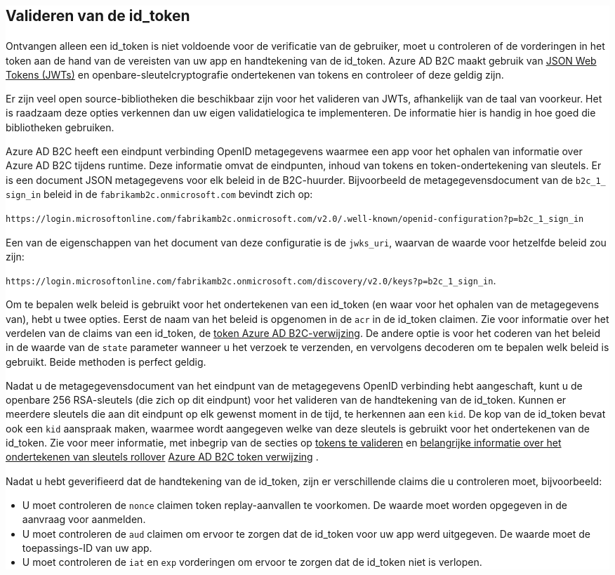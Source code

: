 
## <a name="validate-the-idtoken"></a>Valideren van de id_token
Ontvangen alleen een id_token is niet voldoende voor de verificatie van de gebruiker, moet u controleren of de vorderingen in het token aan de hand van de vereisten van uw app en handtekening van de id_token. Azure AD B2C maakt gebruik van [JSON Web Tokens (JWTs)](http://self-issued.info/docs/draft-ietf-oauth-json-web-token.html) en openbare-sleutelcryptografie ondertekenen van tokens en controleer of deze geldig zijn.

Er zijn veel open source-bibliotheken die beschikbaar zijn voor het valideren van JWTs, afhankelijk van de taal van voorkeur. Het is raadzaam deze opties verkennen dan uw eigen validatielogica te implementeren. De informatie hier is handig in hoe goed die bibliotheken gebruiken.

Azure AD B2C heeft een eindpunt verbinding OpenID metagegevens waarmee een app voor het ophalen van informatie over Azure AD B2C tijdens runtime. Deze informatie omvat de eindpunten, inhoud van tokens en token-ondertekening van sleutels. Er is een document JSON metagegevens voor elk beleid in de B2C-huurder. Bijvoorbeeld de metagegevensdocument van de `b2c_1_sign_in` beleid in de `fabrikamb2c.onmicrosoft.com` bevindt zich op:

`https://login.microsoftonline.com/fabrikamb2c.onmicrosoft.com/v2.0/.well-known/openid-configuration?p=b2c_1_sign_in`

Een van de eigenschappen van het document van deze configuratie is de `jwks_uri`, waarvan de waarde voor hetzelfde beleid zou zijn:

`https://login.microsoftonline.com/fabrikamb2c.onmicrosoft.com/discovery/v2.0/keys?p=b2c_1_sign_in`.

Om te bepalen welk beleid is gebruikt voor het ondertekenen van een id_token (en waar voor het ophalen van de metagegevens van), hebt u twee opties. Eerst de naam van het beleid is opgenomen in de `acr` in de id_token claimen. Zie voor informatie over het verdelen van de claims van een id_token, de [token Azure AD B2C-verwijzing](active-directory-b2c-reference-tokens.md). De andere optie is voor het coderen van het beleid in de waarde van de `state` parameter wanneer u het verzoek te verzenden, en vervolgens decoderen om te bepalen welk beleid is gebruikt. Beide methoden is perfect geldig.

Nadat u de metagegevensdocument van het eindpunt van de metagegevens OpenID verbinding hebt aangeschaft, kunt u de openbare 256 RSA-sleutels (die zich op dit eindpunt) voor het valideren van de handtekening van de id_token. Kunnen er meerdere sleutels die aan dit eindpunt op elk gewenst moment in de tijd, te herkennen aan een `kid`. De kop van de id_token bevat ook een `kid` aanspraak maken, waarmee wordt aangegeven welke van deze sleutels is gebruikt voor het ondertekenen van de id_token. Zie voor meer informatie, met inbegrip van de secties op [tokens te valideren](active-directory-b2c-reference-tokens.md#validating-tokens) en [belangrijke informatie over het ondertekenen van sleutels rollover](active-directory-b2c-reference-tokens.md#validating-tokens) [Azure AD B2C token verwijzing](active-directory-b2c-reference-tokens.md) .


Nadat u hebt geverifieerd dat de handtekening van de id_token, zijn er verschillende claims die u controleren moet, bijvoorbeeld:

- U moet controleren de `nonce` claimen token replay-aanvallen te voorkomen. De waarde moet worden opgegeven in de aanvraag voor aanmelden.
- U moet controleren de `aud` claimen om ervoor te zorgen dat de id_token voor uw app werd uitgegeven. De waarde moet de toepassings-ID van uw app.
- U moet controleren de `iat` en `exp` vorderingen om ervoor te zorgen dat de id_token niet is verlopen.
